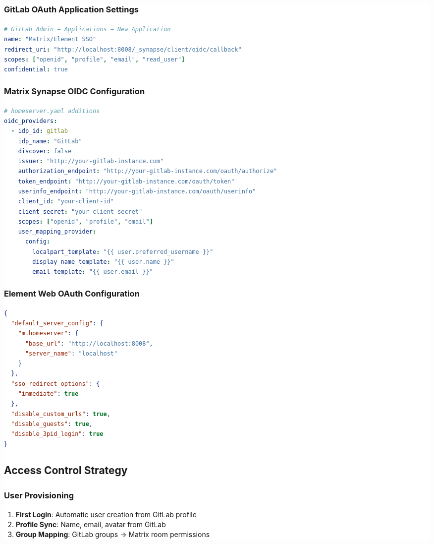 ### GitLab OAuth Application Settings
```yaml
# GitLab Admin → Applications → New Application
name: "Matrix/Element SSO"
redirect_uri: "http://localhost:8008/_synapse/client/oidc/callback"
scopes: ["openid", "profile", "email", "read_user"]
confidential: true
```

### Matrix Synapse OIDC Configuration
```yaml
# homeserver.yaml additions
oidc_providers:
  - idp_id: gitlab
    idp_name: "GitLab"
    discover: false
    issuer: "http://your-gitlab-instance.com"
    authorization_endpoint: "http://your-gitlab-instance.com/oauth/authorize"
    token_endpoint: "http://your-gitlab-instance.com/oauth/token"
    userinfo_endpoint: "http://your-gitlab-instance.com/oauth/userinfo"
    client_id: "your-client-id"
    client_secret: "your-client-secret"
    scopes: ["openid", "profile", "email"]
    user_mapping_provider:
      config:
        localpart_template: "{{ user.preferred_username }}"
        display_name_template: "{{ user.name }}"
        email_template: "{{ user.email }}"
```

### Element Web OAuth Configuration
```json
{
  "default_server_config": {
    "m.homeserver": {
      "base_url": "http://localhost:8008",
      "server_name": "localhost"
    }
  },
  "sso_redirect_options": {
    "immediate": true
  },
  "disable_custom_urls": true,
  "disable_guests": true,
  "disable_3pid_login": true
}
```

## Access Control Strategy

### User Provisioning
1. **First Login**: Automatic user creation from GitLab profile
2. **Profile Sync**: Name, email, avatar from GitLab
3. **Group Mapping**: GitLab groups → Matrix room permissions
